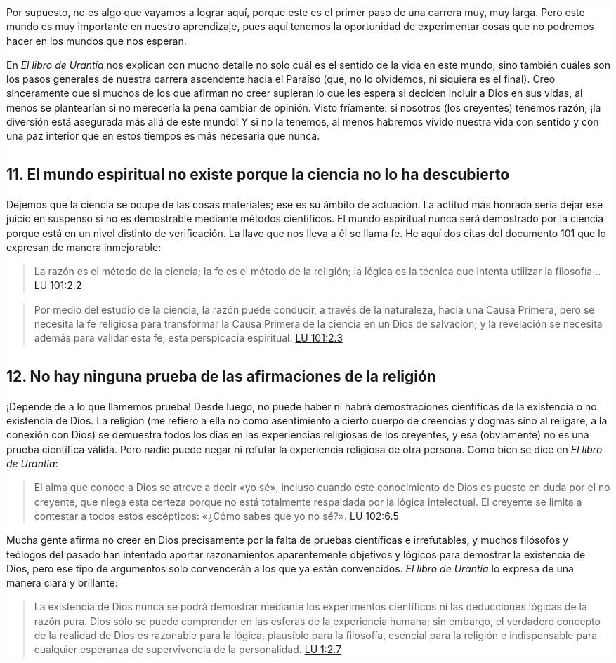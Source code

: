 Por supuesto, no es algo que vayamos a lograr aquí, porque este es el primer paso de una carrera muy, muy larga. Pero este mundo es muy importante en nuestro aprendizaje, pues aquí tenemos la oportunidad de experimentar cosas que no podremos hacer en los mundos que nos esperan.

En _El libro de Urantia_ nos explican con mucho detalle no solo cuál es el sentido de la vida en este mundo, sino también cuáles son los pasos generales de nuestra carrera ascendente hacia el Paraíso (que, no lo olvidemos, ni siquiera es el final). Creo sinceramente que si muchos de los que afirman no creer supieran lo que les espera si deciden incluir a Dios en sus vidas, al menos se plantearían si no merecería la pena cambiar de opinión. Visto fríamente: si nosotros (los creyentes) tenemos razón, ¡la diversión está asegurada más allá de este mundo! Y si no la tenemos, al menos habremos vivido nuestra vida con sentido y con una paz interior que en estos tiempos es más necesaria que nunca.

## 11. El mundo espiritual no existe porque la ciencia no lo ha descubierto

Dejemos que la ciencia se ocupe de las cosas materiales; ese es su ámbito de actuación. La actitud más honrada sería dejar ese juicio en suspenso si no es demostrable mediante métodos científicos. El mundo espiritual nunca será demostrado por la ciencia porque está en un nivel distinto de verificación. La llave que nos lleva a él se llama fe. He aquí dos citas del documento 101 que lo expresan de manera inmejorable:

> La razón es el método de la ciencia; la fe es el método de la religión; la lógica es la técnica que intenta utilizar la filosofía... [LU 101:2.2](/es/The_Urantia_Book/101#p2_2)

> Por medio del estudio de la ciencia, la razón puede conducir, a través de la naturaleza, hacia una Causa Primera, pero se necesita la fe religiosa para transformar la Causa Primera de la ciencia en un Dios de salvación; y la revelación se necesita además para validar esta fe, esta perspicacia espiritual. [LU 101:2.3](/es/The_Urantia_Book/101#p2_3)

## 12. No hay ninguna prueba de las afirmaciones de la religión

¡Depende de a lo que llamemos prueba! Desde luego, no puede haber ni habrá demostraciones científicas de la existencia o no existencia de Dios. La religión (me refiero a ella no como asentimiento a cierto cuerpo de creencias y dogmas sino al religare, a la conexión con Dios) se demuestra todos los días en las experiencias religiosas de los creyentes, y esa (obviamente) no es una prueba científica válida. Pero nadie puede negar ni refutar la experiencia religiosa de otra persona. Como bien se dice en _El libro de Urantia_:

> El alma que conoce a Dios se atreve a decir «yo sé», incluso cuando este conocimiento de Dios es puesto en duda por el no creyente, que niega esta certeza porque no está totalmente respaldada por la lógica intelectual. El creyente se limita a contestar a todos estos escépticos: «¿Cómo sabes que yo no sé?». [LU 102:6.5](/es/The_Urantia_Book/102#p6_5)

Mucha gente afirma no creer en Dios precisamente por la falta de pruebas científicas e irrefutables, y muchos filósofos y teólogos del pasado han intentado aportar razonamientos aparentemente objetivos y lógicos para demostrar la existencia de Dios, pero ese tipo de argumentos solo convencerán a los que ya están convencidos. _El libro de Urantia_ lo expresa de una manera clara y brillante:

> La existencia de Dios nunca se podrá demostrar mediante los experimentos científicos ni las deducciones lógicas de la razón pura. Dios sólo se puede comprender en las esferas de la experiencia humana; sin embargo, el verdadero concepto de la realidad de Dios es razonable para la lógica, plausible para la filosofía, esencial para la religión e indispensable para cualquier esperanza de supervivencia de la personalidad. [LU 1:2.7](/es/The_Urantia_Book/1#p2_7)
